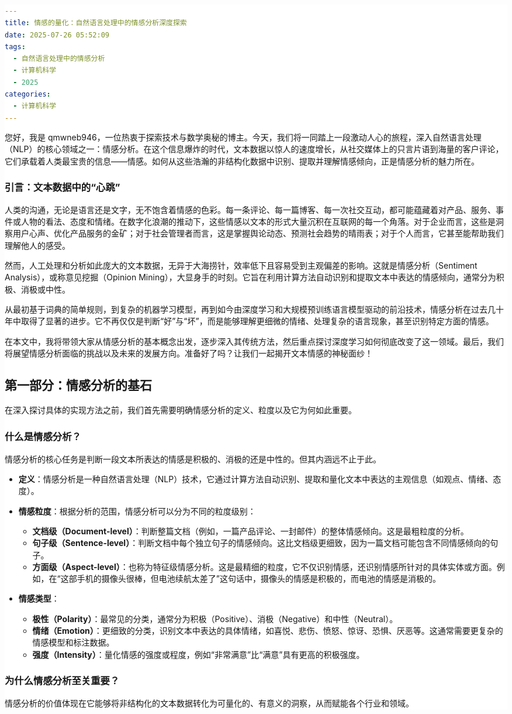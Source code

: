 ```yaml
---
title: 情感的量化：自然语言处理中的情感分析深度探索
date: 2025-07-26 05:52:09
tags:
  - 自然语言处理中的情感分析
  - 计算机科学
  - 2025
categories:
  - 计算机科学
---
```


您好，我是 qmwneb946，一位热衷于探索技术与数学奥秘的博主。今天，我们将一同踏上一段激动人心的旅程，深入自然语言处理（NLP）的核心领域之一：情感分析。在这个信息爆炸的时代，文本数据以惊人的速度增长，从社交媒体上的只言片语到海量的客户评论，它们承载着人类最宝贵的信息——情感。如何从这些浩瀚的非结构化数据中识别、提取并理解情感倾向，正是情感分析的魅力所在。

### 引言：文本数据中的“心跳”

人类的沟通，无论是语言还是文字，无不饱含着情感的色彩。每一条评论、每一篇博客、每一次社交互动，都可能蕴藏着对产品、服务、事件或人物的看法、态度和情绪。在数字化浪潮的推动下，这些情感以文本的形式大量沉积在互联网的每一个角落。对于企业而言，这些是洞察用户心声、优化产品服务的金矿；对于社会管理者而言，这是掌握舆论动态、预测社会趋势的晴雨表；对于个人而言，它甚至能帮助我们理解他人的感受。

然而，人工处理和分析如此庞大的文本数据，无异于大海捞针，效率低下且容易受到主观偏差的影响。这就是情感分析（Sentiment Analysis），或称意见挖掘（Opinion Mining），大显身手的时刻。它旨在利用计算方法自动识别和提取文本中表达的情感倾向，通常分为积极、消极或中性。

从最初基于词典的简单规则，到复杂的机器学习模型，再到如今由深度学习和大规模预训练语言模型驱动的前沿技术，情感分析在过去几十年中取得了显著的进步。它不再仅仅是判断“好”与“坏”，而是能够理解更细微的情绪、处理复杂的语言现象，甚至识别特定方面的情感。

在本文中，我将带领大家从情感分析的基本概念出发，逐步深入其传统方法，然后重点探讨深度学习如何彻底改变了这一领域。最后，我们将展望情感分析面临的挑战以及未来的发展方向。准备好了吗？让我们一起揭开文本情感的神秘面纱！

## 第一部分：情感分析的基石

在深入探讨具体的实现方法之前，我们首先需要明确情感分析的定义、粒度以及它为何如此重要。

### 什么是情感分析？

情感分析的核心任务是判断一段文本所表达的情感是积极的、消极的还是中性的。但其内涵远不止于此。

*   **定义**：情感分析是一种自然语言处理（NLP）技术，它通过计算方法自动识别、提取和量化文本中表达的主观信息（如观点、情绪、态度）。

*   **情感粒度**：根据分析的范围，情感分析可以分为不同的粒度级别：
    *   **文档级（Document-level）**：判断整篇文档（例如，一篇产品评论、一封邮件）的整体情感倾向。这是最粗粒度的分析。
    *   **句子级（Sentence-level）**：判断文档中每个独立句子的情感倾向。这比文档级更细致，因为一篇文档可能包含不同情感倾向的句子。
    *   **方面级（Aspect-level）**：也称为特征级情感分析。这是最精细的粒度，它不仅识别情感，还识别情感所针对的具体实体或方面。例如，在“这部手机的摄像头很棒，但电池续航太差了”这句话中，摄像头的情感是积极的，而电池的情感是消极的。

*   **情感类型**：
    *   **极性（Polarity）**：最常见的分类，通常分为积极（Positive）、消极（Negative）和中性（Neutral）。
    *   **情绪（Emotion）**：更细致的分类，识别文本中表达的具体情绪，如喜悦、悲伤、愤怒、惊讶、恐惧、厌恶等。这通常需要更复杂的情感模型和标注数据。
    *   **强度（Intensity）**：量化情感的强度或程度，例如“非常满意”比“满意”具有更高的积极强度。

### 为什么情感分析至关重要？

情感分析的价值体现在它能够将非结构化的文本数据转化为可量化的、有意义的洞察，从而赋能各个行业和领域。
